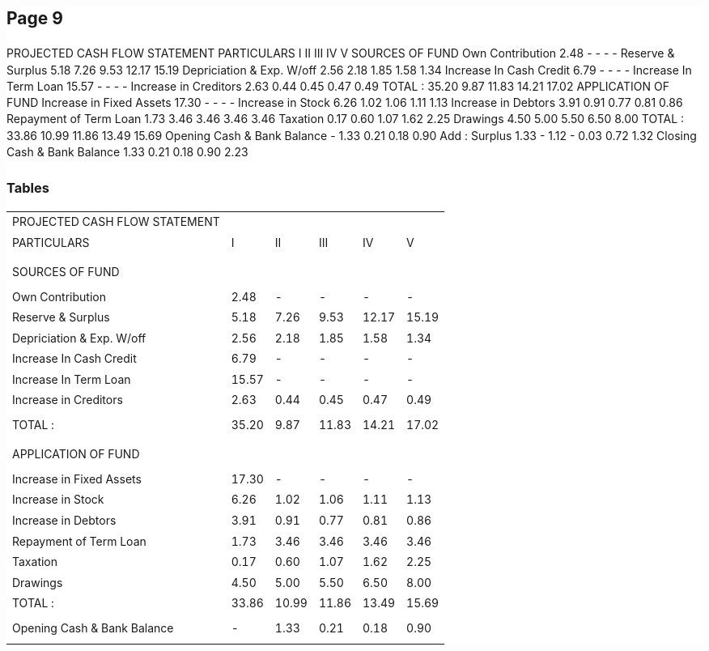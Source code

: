 ## Page 9

PROJECTED CASH FLOW STATEMENT PARTICULARS I II III IV V SOURCES OF FUND Own Contribution 2.48 - - - - Reserve & Surplus 5.18 7.26 9.53 12.17 15.19 Depriciation & Exp. W/off 2.56 2.18 1.85 1.58 1.34 Increase In Cash Credit 6.79 - - - - Increase In Term Loan 15.57 - - - - Increase in Creditors 2.63 0.44 0.45 0.47 0.49 TOTAL : 35.20 9.87 11.83 14.21 17.02 APPLICATION OF FUND Increase in Fixed Assets 17.30 - - - - Increase in Stock 6.26 1.02 1.06 1.11 1.13 Increase in Debtors 3.91 0.91 0.77 0.81 0.86 Repayment of Term Loan 1.73 3.46 3.46 3.46 3.46 Taxation 0.17 0.60 1.07 1.62 2.25 Drawings 4.50 5.00 5.50 6.50 8.00 TOTAL : 33.86 10.99 11.86 13.49 15.69 Opening Cash & Bank Balance - 1.33 0.21 0.18 0.90 Add : Surplus 1.33 - 1.12 - 0.03 0.72 1.32 Closing Cash & Bank Balance 1.33 0.21 0.18 0.90 2.23

### Tables

|  |  |  |  |  |  |
|---|---|---|---|---|---|
| PROJECTED CASH FLOW STATEMENT |  |  |  |  |  |
| PARTICULARS | I | II | III | IV | V |
|  |  |  |  |  |  |
|  |  |  |  |  |  |
| SOURCES OF FUND |  |  |  |  |  |
|  |  |  |  |  |  |
| Own Contribution | 2.48 | - | - | - | - |
| Reserve & Surplus | 5.18 | 7.26 | 9.53 | 12.17 | 15.19 |
| Depriciation & Exp. W/off | 2.56 | 2.18 | 1.85 | 1.58 | 1.34 |
| Increase In Cash Credit | 6.79 | - | - | - | - |
| Increase In Term Loan | 15.57 | - | - | - | - |
| Increase in Creditors | 2.63 | 0.44 | 0.45 | 0.47 | 0.49 |
|  |  |  |  |  |  |
| TOTAL : | 35.20 | 9.87 | 11.83 | 14.21 | 17.02 |
|  |  |  |  |  |  |
|  |  |  |  |  |  |
| APPLICATION OF FUND |  |  |  |  |  |
|  |  |  |  |  |  |
| Increase in Fixed Assets | 17.30 | - | - | - | - |
| Increase in Stock | 6.26 | 1.02 | 1.06 | 1.11 | 1.13 |
| Increase in Debtors | 3.91 | 0.91 | 0.77 | 0.81 | 0.86 |
| Repayment of Term Loan | 1.73 | 3.46 | 3.46 | 3.46 | 3.46 |
| Taxation | 0.17 | 0.60 | 1.07 | 1.62 | 2.25 |
| Drawings | 4.50 | 5.00 | 5.50 | 6.50 | 8.00 |
| TOTAL : | 33.86 | 10.99 | 11.86 | 13.49 | 15.69 |
|  |  |  |  |  |  |
| Opening Cash & Bank Balance | - | 1.33 | 0.21 | 0.18 | 0.90 |
|  |  |  |  |  |  |